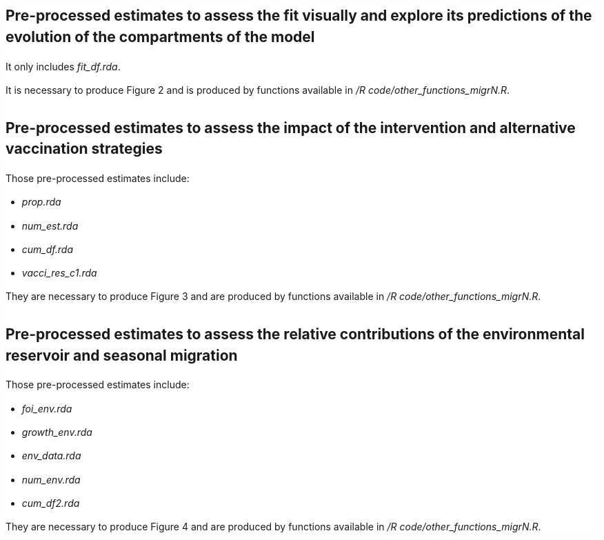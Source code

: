## Pre-processed estimates to assess the fit visually and explore its predictions of the evolution of the compartments of the model

It only includes *fit_df.rda*.

It is necessary to produce Figure 2 and is produced by functions available in */R code/other_functions_migrN.R*.

## Pre-processed estimates to assess the impact of the intervention and alternative vaccination strategies

Those pre-processed estimates include:

* *prop.rda*

* *num_est.rda*

* *cum_df.rda*

* *vacci_res_c1.rda*

They are necessary to produce Figure 3 and are produced by functions available in */R code/other_functions_migrN.R*.


## Pre-processed estimates to assess the relative contributions of the environmental reservoir and seasonal migration

Those pre-processed estimates include:

* *foi_env.rda*

* *growth_env.rda*

* *env_data.rda*

* *num_env.rda*

* *cum_df2.rda*

They are necessary to produce Figure 4 and are produced by functions available in */R code/other_functions_migrN.R*.
